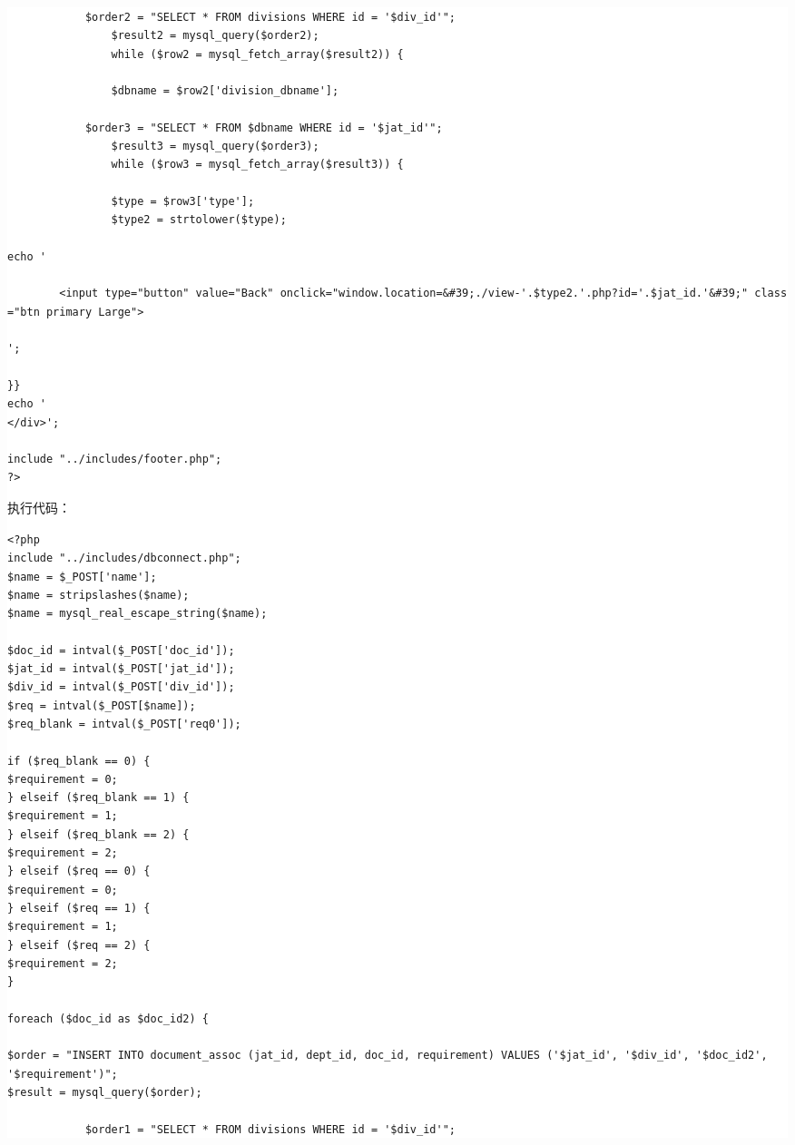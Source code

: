 ```
            $order2 = "SELECT * FROM divisions WHERE id = '$div_id'";
                $result2 = mysql_query($order2);
                while ($row2 = mysql_fetch_array($result2)) {

                $dbname = $row2['division_dbname'];

            $order3 = "SELECT * FROM $dbname WHERE id = '$jat_id'";
                $result3 = mysql_query($order3);
                while ($row3 = mysql_fetch_array($result3)) {

                $type = $row3['type'];
                $type2 = strtolower($type);

echo '

        <input type="button" value="Back" onclick="window.location=&#39;./view-'.$type2.'.php?id='.$jat_id.'&#39;" class="btn primary Large">

';

}}
echo '
</div>';

include "../includes/footer.php";
?> 
```

执行代码：

```
<?php
include "../includes/dbconnect.php";
$name = $_POST['name']; 
$name = stripslashes($name);
$name = mysql_real_escape_string($name);

$doc_id = intval($_POST['doc_id']); 
$jat_id = intval($_POST['jat_id']); 
$div_id = intval($_POST['div_id']); 
$req = intval($_POST[$name]); 
$req_blank = intval($_POST['req0']); 

if ($req_blank == 0) {
$requirement = 0;
} elseif ($req_blank == 1) {
$requirement = 1;
} elseif ($req_blank == 2) {
$requirement = 2;
} elseif ($req == 0) {
$requirement = 0;
} elseif ($req == 1) {
$requirement = 1;
} elseif ($req == 2) {
$requirement = 2;
}

foreach ($doc_id as $doc_id2) {

$order = "INSERT INTO document_assoc (jat_id, dept_id, doc_id, requirement) VALUES ('$jat_id', '$div_id', '$doc_id2', '$requirement')";
$result = mysql_query($order);

            $order1 = "SELECT * FROM divisions WHERE id = '$div_id'";
```